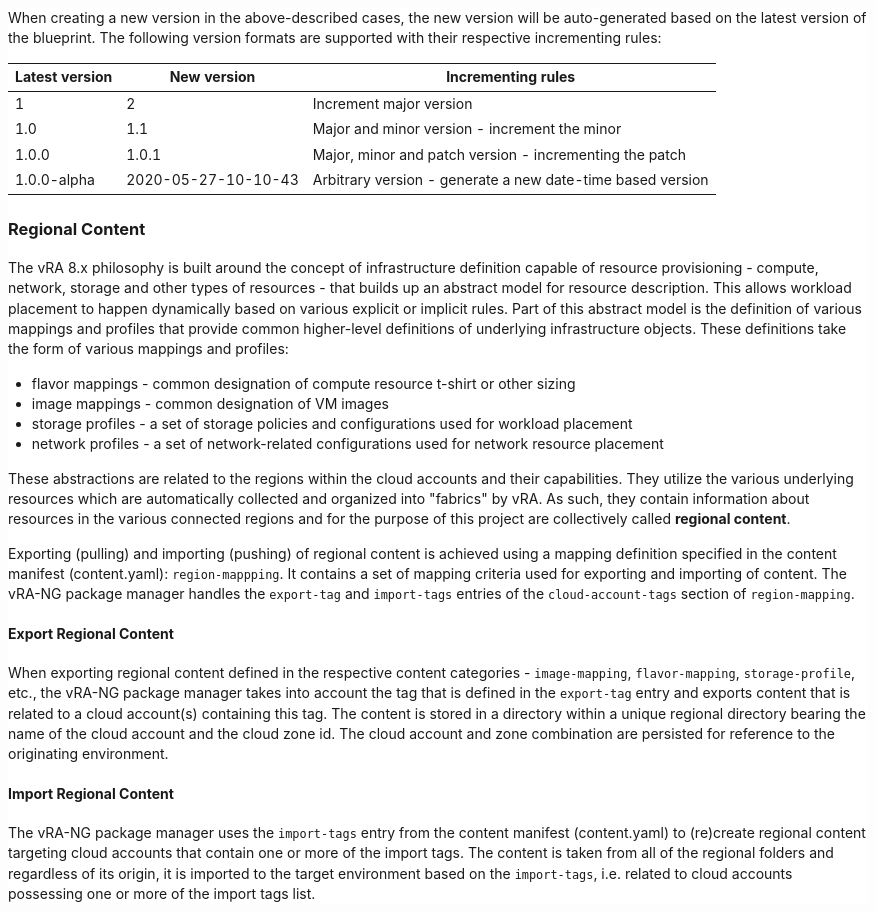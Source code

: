 When creating a new version in the above-described cases, the new version will be auto-generated based on the latest version of the blueprint. The following version formats are supported with their respective incrementing rules:

| Latest version | New version         | Incrementing rules                                         |
|----------------|---------------------|------------------------------------------------------------|
| 1              | 2                   | Increment major version                                    |
| 1.0            | 1.1                 | Major and minor version - increment the minor              |
| 1.0.0          | 1.0.1               | Major, minor and patch version - incrementing the patch    |
| 1.0.0-alpha    | 2020-05-27-10-10-43 | Arbitrary version - generate a new date-time based version |

### Regional Content

The vRA 8.x philosophy is built around the concept of infrastructure definition capable of resource provisioning - compute, network, storage and other types of resources - that builds up an abstract model for resource description. This allows workload placement to happen dynamically based on various explicit or implicit rules. Part of this abstract model is the definition of various mappings and profiles that provide common higher-level definitions of underlying infrastructure objects. These definitions take the form of various mappings and profiles:

- flavor mappings - common designation of compute resource t-shirt or other sizing
- image mappings - common designation of VM images
- storage profiles - a set of storage policies and configurations used for workload placement
- network profiles - a set of network-related configurations used for network resource placement

These abstractions are related to the regions within the cloud accounts and their capabilities. They utilize the various underlying resources which are automatically collected and organized into "fabrics" by vRA. As such, they contain information about resources in the various connected regions and for the purpose of this project are collectively called **regional content**.

Exporting (pulling) and importing (pushing) of regional content is achieved using a mapping definition specified in the content manifest (content.yaml): `region-mappping`. It contains a set of mapping criteria used for exporting and importing of content. The vRA-NG package manager handles the `export-tag` and `import-tags` entries of the `cloud-account-tags` section of `region-mapping`.

#### Export Regional Content

When exporting regional content defined in the respective content categories - `image-mapping`, `flavor-mapping`, `storage-profile`, etc., the vRA-NG package manager takes into account the tag that is defined in the `export-tag` entry and exports content that is related to a cloud account(s) containing this tag. The content is stored in a directory within a unique regional directory bearing the name of the cloud account and the cloud zone id. The cloud account and zone combination are persisted for reference to the originating environment.

#### Import Regional Content

The vRA-NG package manager uses the `import-tags` entry from the content manifest (content.yaml) to (re)create regional content targeting cloud accounts that contain one or more of the import tags. The content is taken from all of the regional folders and regardless of its origin, it is imported to the target environment based on the `import-tags`, i.e. related to cloud accounts possessing one or more of the import tags list.
